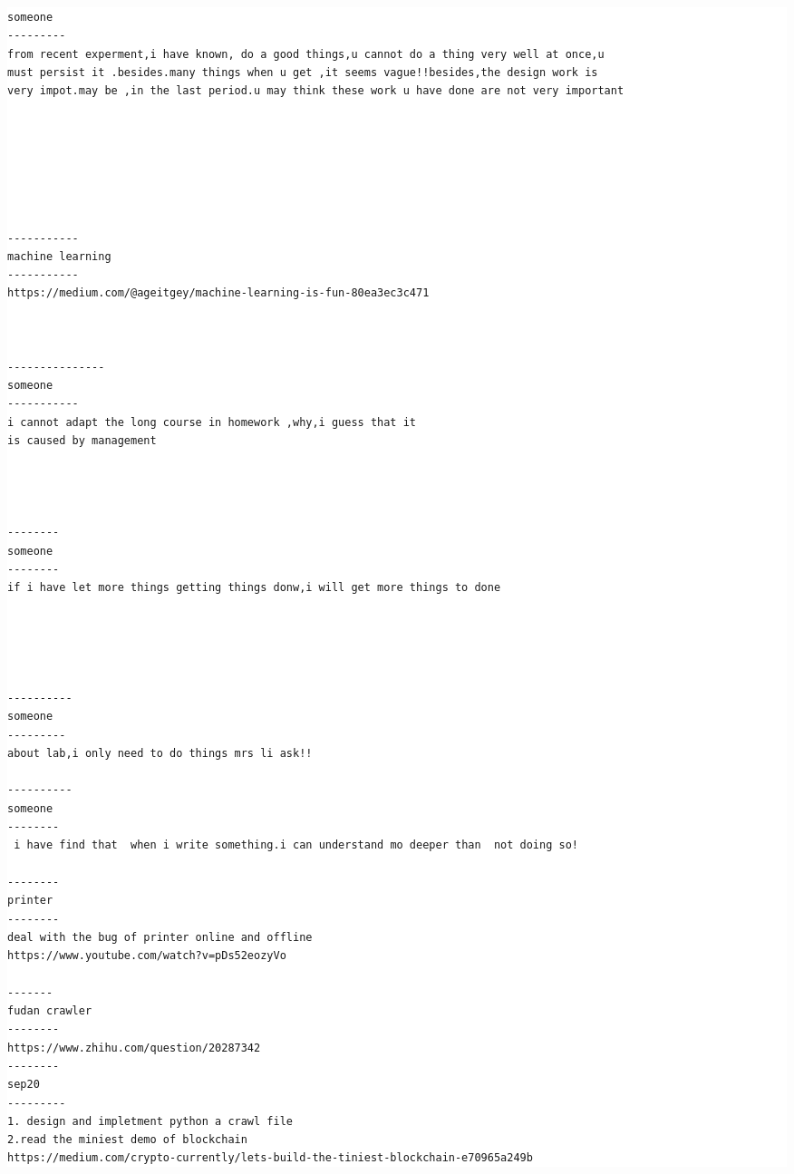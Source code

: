 ```
someone
---------
from recent experment,i have known, do a good things,u cannot do a thing very well at once,u
must persist it .besides.many things when u get ,it seems vague!!besides,the design work is 
very impot.may be ,in the last period.u may think these work u have done are not very important







-----------
machine learning
-----------
https://medium.com/@ageitgey/machine-learning-is-fun-80ea3ec3c471



---------------
someone
-----------
i cannot adapt the long course in homework ,why,i guess that it
is caused by management




--------
someone
--------
if i have let more things getting things donw,i will get more things to done





----------
someone
---------
about lab,i only need to do things mrs li ask!!

----------
someone
--------
 i have find that  when i write something.i can understand mo deeper than  not doing so!

--------
printer
--------
deal with the bug of printer online and offline
https://www.youtube.com/watch?v=pDs52eozyVo

-------
fudan crawler
--------
https://www.zhihu.com/question/20287342
--------
sep20
---------
1. design and impletment python a crawl file
2.read the miniest demo of blockchain
https://medium.com/crypto-currently/lets-build-the-tiniest-blockchain-e70965a249b
```